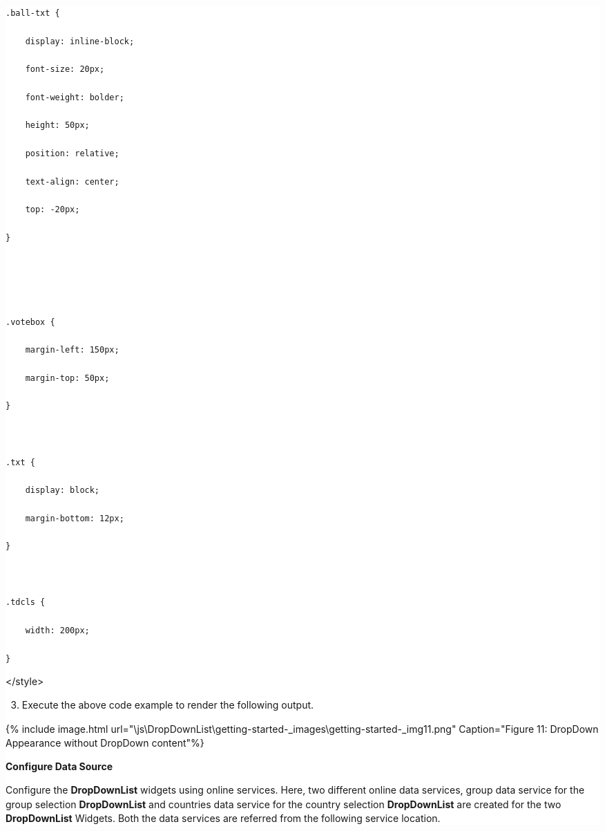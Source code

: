 
    .ball-txt {

        display: inline-block;

        font-size: 20px;

        font-weight: bolder;

        height: 50px;

        position: relative;

        text-align: center;

        top: -20px;

    }





    .votebox {

        margin-left: 150px;

        margin-top: 50px;

    }



    .txt {

        display: block;

        margin-bottom: 12px;

    }



    .tdcls {

        width: 200px;

    }

&lt;/style&gt;





3. Execute the above code example to render the following output.



{% include image.html url="\js\DropDownList\getting-started-_images\getting-started-_img11.png" Caption="Figure 11: DropDown Appearance without DropDown content"%}

**Configure Data Source** 

Configure the **DropDownList** widgets using online services. Here, two different online data services, group data service for the group selection **DropDownList** and countries data service for the country selection **DropDownList** are created for the two **DropDownList** Widgets. Both the data services are referred from the following service location.
